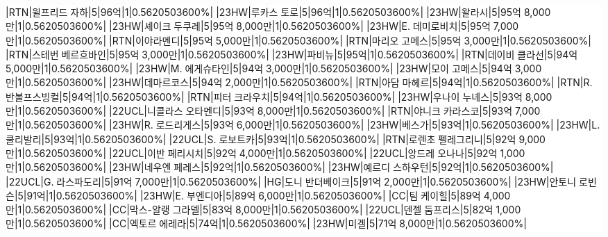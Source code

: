 |RTN|윌프리드 자하|5|96억|1|0.5620503600%|
|23HW|루카스 토로|5|96억|1|0.5620503600%|
|23HW|왈라시|5|95억 8,000만|1|0.5620503600%|
|23HW|셰이크 두쿠레|5|95억 8,000만|1|0.5620503600%|
|23HW|E. 데미로비치|5|95억 7,000만|1|0.5620503600%|
|RTN|이야라멘디|5|95억 5,000만|1|0.5620503600%|
|RTN|마리오 고메스|5|95억 3,000만|1|0.5620503600%|
|RTN|스테번 베르흐바인|5|95억 3,000만|1|0.5620503600%|
|23HW|파비뉴|5|95억|1|0.5620503600%|
|RTN|데이비 클라선|5|94억 5,000만|1|0.5620503600%|
|23HW|M. 에게슈타인|5|94억 3,000만|1|0.5620503600%|
|23HW|모이 고메스|5|94억 3,000만|1|0.5620503600%|
|23HW|데마르코스|5|94억 2,000만|1|0.5620503600%|
|RTN|아담 마헤르|5|94억|1|0.5620503600%|
|RTN|R. 반볼프스빙컬|5|94억|1|0.5620503600%|
|RTN|피터 크라우치|5|94억|1|0.5620503600%|
|23HW|우나이 누녜스|5|93억 8,000만|1|0.5620503600%|
|22UCL|니콜라스 오타멘디|5|93억 8,000만|1|0.5620503600%|
|RTN|야니크 카라스코|5|93억 7,000만|1|0.5620503600%|
|23HW|R. 로드리게스|5|93억 6,000만|1|0.5620503600%|
|23HW|베스가|5|93억|1|0.5620503600%|
|23HW|L. 쿨리발리|5|93억|1|0.5620503600%|
|22UCL|S. 로보트카|5|93억|1|0.5620503600%|
|RTN|로렌초 펠레그리니|5|92억 9,000만|1|0.5620503600%|
|22UCL|이반 페리시치|5|92억 4,000만|1|0.5620503600%|
|22UCL|앙드레 오나나|5|92억 1,000만|1|0.5620503600%|
|23HW|네우엔 페레스|5|92억|1|0.5620503600%|
|23HW|예르디 스하우턴|5|92억|1|0.5620503600%|
|22UCL|G. 라스파도리|5|91억 7,000만|1|0.5620503600%|
|HG|도니 반더베이크|5|91억 2,000만|1|0.5620503600%|
|23HW|안토니 로빈슨|5|91억|1|0.5620503600%|
|23HW|E. 부엔디아|5|89억 6,000만|1|0.5620503600%|
|CC|팀 케이힐|5|89억 4,000만|1|0.5620503600%|
|CC|막스-알랭 그라델|5|83억 8,000만|1|0.5620503600%|
|22UCL|덴젤 둠프리스|5|82억 1,000만|1|0.5620503600%|
|CC|엑토르 에레라|5|74억|1|0.5620503600%|
|23HW|미겔|5|71억 8,000만|1|0.5620503600%|